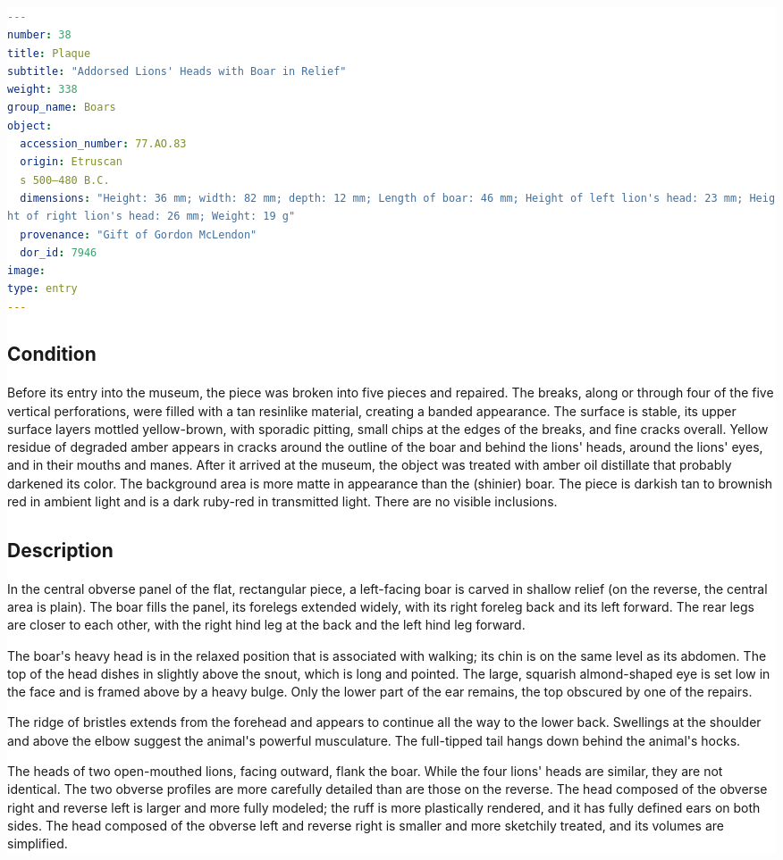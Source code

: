 ```yaml
---
number: 38
title: Plaque
subtitle: "Addorsed Lions' Heads with Boar in Relief"
weight: 338
group_name: Boars
object:
  accession_number: 77.AO.83
  origin: Etruscan
  s 500–480 B.C.
  dimensions: "Height: 36 mm; width: 82 mm; depth: 12 mm; Length of boar: 46 mm; Height of left lion's head: 23 mm; Height of right lion's head: 26 mm; Weight: 19 g"
  provenance: "Gift of Gordon McLendon"
  dor_id: 7946
image:
type: entry
---
```


## Condition

Before its entry into the museum, the piece was broken into five pieces and repaired. The breaks, along or through four of the five vertical perforations, were filled with a tan resinlike material, creating a banded appearance. The surface is stable, its upper surface layers mottled yellow-brown, with sporadic pitting, small chips at the edges of the breaks, and fine cracks overall. Yellow residue of degraded amber appears in cracks around the outline of the boar and behind the lions' heads, around the lions' eyes, and in their mouths and manes. After it arrived at the museum, the object was treated with amber oil distillate that probably darkened its color. The background area is more matte in appearance than the (shinier) boar. The piece is darkish tan to brownish red in ambient light and is a dark ruby-red in transmitted light. There are no visible inclusions.

## Description

In the central obverse panel of the flat, rectangular piece, a left-facing boar is carved in shallow relief (on the reverse, the central area is plain). The boar fills the panel, its forelegs extended widely, with its right foreleg back and its left forward. The rear legs are closer to each other, with the right hind leg at the back and the left hind leg forward.

The boar's heavy head is in the relaxed position that is associated with walking; its chin is on the same level as its abdomen. The top of the head dishes in slightly above the snout, which is long and pointed. The large, squarish almond-shaped eye is set low in the face and is framed above by a heavy bulge. Only the lower part of the ear remains, the top obscured by one of the repairs.

The ridge of bristles extends from the forehead and appears to continue all the way to the lower back. Swellings at the shoulder and above the elbow suggest the animal's powerful musculature. The full-tipped tail hangs down behind the animal's hocks.

The heads of two open-mouthed lions, facing outward, flank the boar. While the four lions' heads are similar, they are not identical. The two obverse profiles are more carefully detailed than are those on the reverse. The head composed of the obverse right and reverse left is larger and more fully modeled; the ruff is more plastically rendered, and it has fully defined ears on both sides. The head composed of the obverse left and reverse right is smaller and more sketchily treated, and its volumes are simplified.
